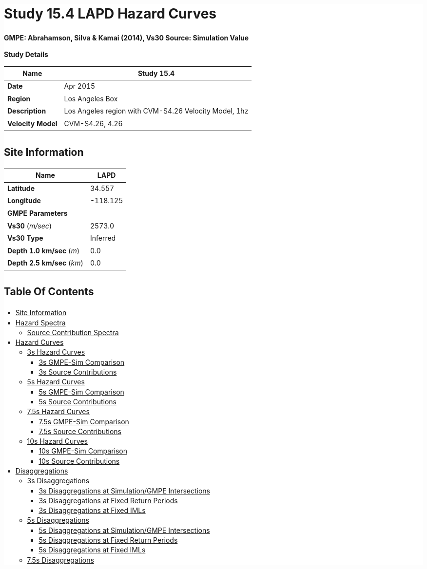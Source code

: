 # Study 15.4 LAPD Hazard Curves

**GMPE: Abrahamson, Silva & Kamai (2014), Vs30 Source: Simulation Value**

**Study Details**

| **Name** | Study 15.4 |
|-----|-----|
| **Date** | Apr 2015 |
| **Region** | Los Angeles Box |
| **Description** | Los Angeles region with CVM-S4.26 Velocity Model, 1hz |
| **Velocity Model** | CVM-S4.26, 4.26 |

## Site Information

| **Name** | LAPD |
|-----|-----|
| **Latitude** | 34.557 |
| **Longitude** | -118.125 |
| **GMPE Parameters** |  |
| **Vs30** (*m/sec*) | 2573.0 |
| **Vs30 Type** | Inferred |
| **Depth 1.0 km/sec** (*m*) | 0.0 |
| **Depth 2.5 km/sec** (*km*) | 0.0 |

## Table Of Contents
* [Site Information](#site-information)
* [Hazard Spectra](#hazard-spectra)
  * [Source Contribution Spectra](#source-contribution-spectra)
* [Hazard Curves](#hazard-curves)
  * [3s Hazard Curves](#3s-hazard-curves)
    * [3s GMPE-Sim Comparison](#3s-gmpe-sim-comparison)
    * [3s Source Contributions](#3s-source-contributions)
  * [5s Hazard Curves](#5s-hazard-curves)
    * [5s GMPE-Sim Comparison](#5s-gmpe-sim-comparison)
    * [5s Source Contributions](#5s-source-contributions)
  * [7.5s Hazard Curves](#75s-hazard-curves)
    * [7.5s GMPE-Sim Comparison](#75s-gmpe-sim-comparison)
    * [7.5s Source Contributions](#75s-source-contributions)
  * [10s Hazard Curves](#10s-hazard-curves)
    * [10s GMPE-Sim Comparison](#10s-gmpe-sim-comparison)
    * [10s Source Contributions](#10s-source-contributions)
* [Disaggregations](#disaggregations)
  * [3s Disaggregations](#3s-disaggregations)
    * [3s Disaggregations at Simulation/GMPE Intersections](#3s-disaggregations-at-simulationgmpe-intersections)
    * [3s Disaggregations at Fixed Return Periods](#3s-disaggregations-at-fixed-return-periods)
    * [3s Disaggregations at Fixed IMLs](#3s-disaggregations-at-fixed-imls)
  * [5s Disaggregations](#5s-disaggregations)
    * [5s Disaggregations at Simulation/GMPE Intersections](#5s-disaggregations-at-simulationgmpe-intersections)
    * [5s Disaggregations at Fixed Return Periods](#5s-disaggregations-at-fixed-return-periods)
    * [5s Disaggregations at Fixed IMLs](#5s-disaggregations-at-fixed-imls)
  * [7.5s Disaggregations](#75s-disaggregations)